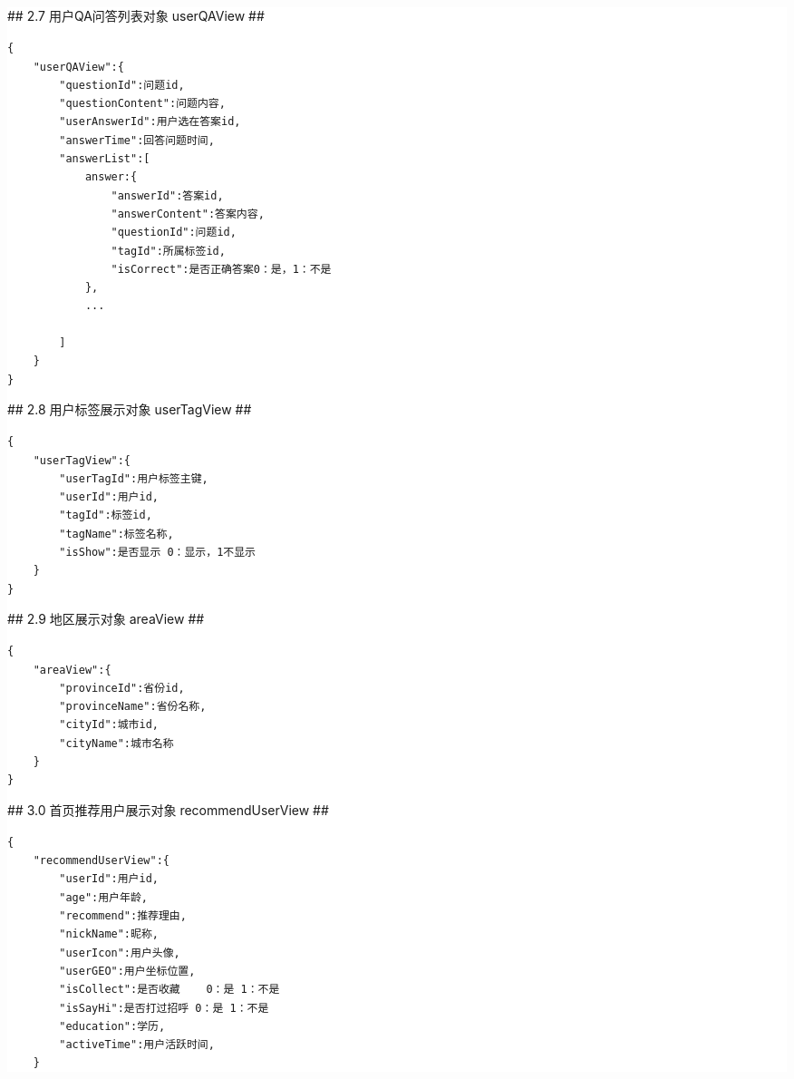 <div class="section" id="userQAView">
## 2.7  用户QA问答列表对象 userQAView ##
	
 	{
		"userQAView":{
			"questionId":问题id,
			"questionContent":问题内容,
			"userAnswerId":用户选在答案id,
			"answerTime":回答问题时间,
			"answerList":[
				answer:{
					"answerId":答案id,
					"answerContent":答案内容,
					"questionId":问题id,
					"tagId":所属标签id,
					"isCorrect":是否正确答案0：是，1：不是
				},
				...
			
			]
		}
	}
<div class="section" id="userTagView">
## 2.8  用户标签展示对象 userTagView ##
	
 	{
		"userTagView":{
			"userTagId":用户标签主键,
			"userId":用户id,
			"tagId":标签id,
			"tagName":标签名称,
			"isShow":是否显示 0：显示，1不显示
		}
	}
<div class="section" id="areaView">
## 2.9  地区展示对象 areaView ##
	
 	{
		"areaView":{
			"provinceId":省份id,
			"provinceName":省份名称,
			"cityId":城市id,
			"cityName":城市名称
		}
	}
<div class="section" id="recommendUserView">
## 3.0  首页推荐用户展示对象 recommendUserView ##
	
 	{
		"recommendUserView":{
			"userId":用户id,
			"age":用户年龄,
			"recommend":推荐理由,
			"nickName":昵称,
			"userIcon":用户头像,
			"userGEO":用户坐标位置,
			"isCollect":是否收藏    0：是 1：不是
			"isSayHi":是否打过招呼 0：是 1：不是
			"education":学历,
			"activeTime":用户活跃时间,
		}